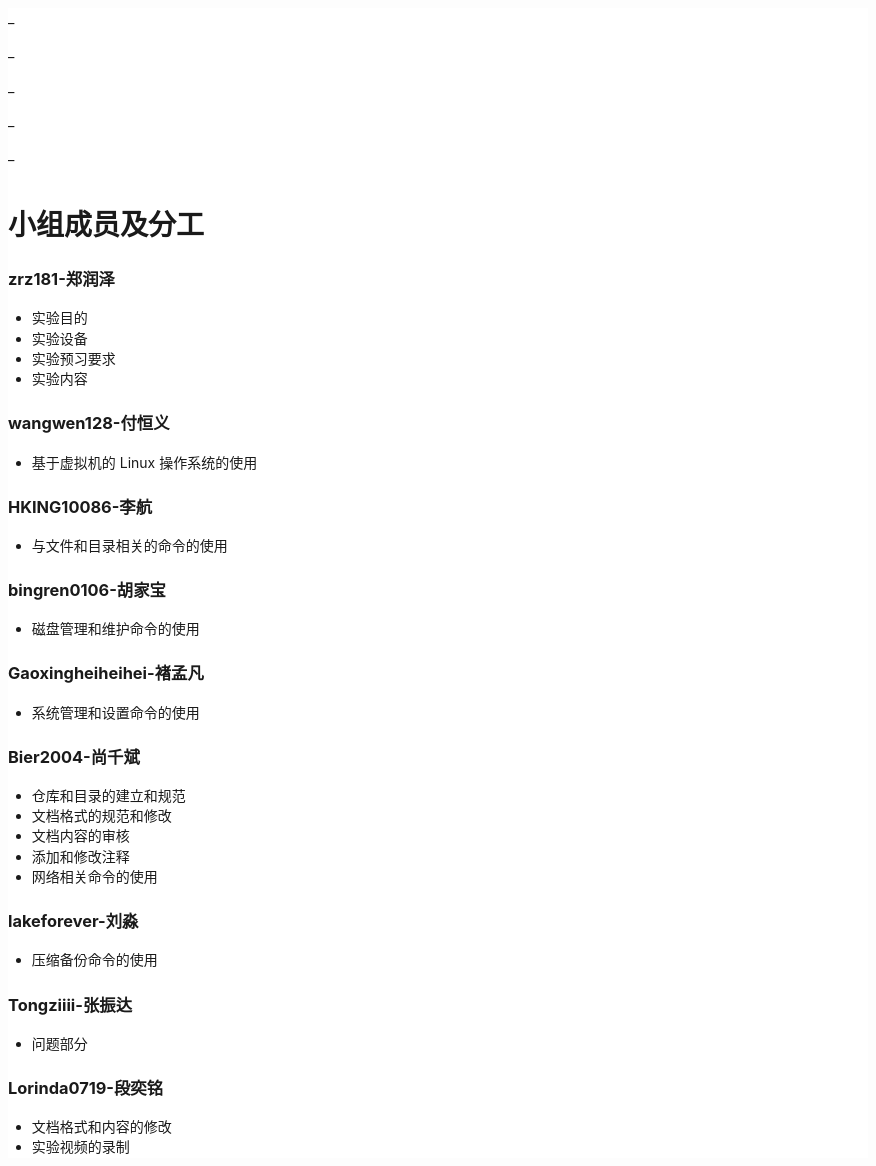 _

_

_

_

_

# 小组成员及分工

### zrz181-郑润泽

+ 实验目的
+ 实验设备
+ 实验预习要求
+ 实验内容

### wangwen128-付恒义

+ 基于虚拟机的 Linux 操作系统的使用

### HKING10086-李航

+ 与文件和目录相关的命令的使用

### bingren0106-胡家宝

+ 磁盘管理和维护命令的使用

### Gaoxingheiheihei-褚孟凡

+ 系统管理和设置命令的使用

### Bier2004-尚千斌

+ 仓库和目录的建立和规范
+ 文档格式的规范和修改
+ 文档内容的审核
+ 添加和修改注释
+ 网络相关命令的使用

### lakeforever-刘淼

+ 压缩备份命令的使用

### Tongziiii-张振达

+ 问题部分

### Lorinda0719-段奕铭

+ 文档格式和内容的修改
+ 实验视频的录制
